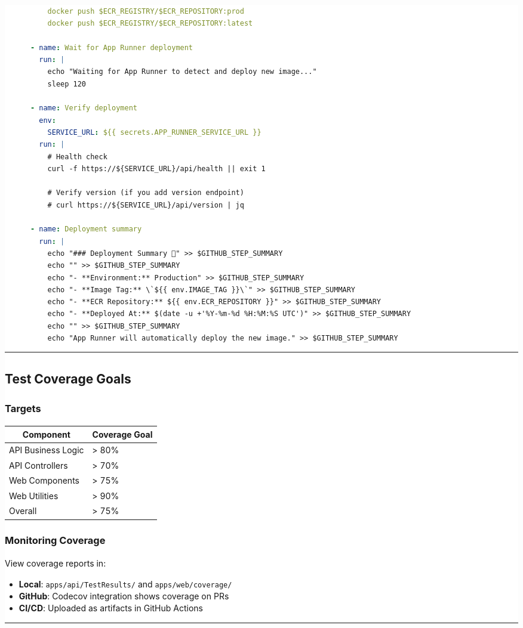 ```yaml
          docker push $ECR_REGISTRY/$ECR_REPOSITORY:prod
          docker push $ECR_REGISTRY/$ECR_REPOSITORY:latest

      - name: Wait for App Runner deployment
        run: |
          echo "Waiting for App Runner to detect and deploy new image..."
          sleep 120

      - name: Verify deployment
        env:
          SERVICE_URL: ${{ secrets.APP_RUNNER_SERVICE_URL }}
        run: |
          # Health check
          curl -f https://${SERVICE_URL}/api/health || exit 1

          # Verify version (if you add version endpoint)
          # curl https://${SERVICE_URL}/api/version | jq

      - name: Deployment summary
        run: |
          echo "### Deployment Summary 🚀" >> $GITHUB_STEP_SUMMARY
          echo "" >> $GITHUB_STEP_SUMMARY
          echo "- **Environment:** Production" >> $GITHUB_STEP_SUMMARY
          echo "- **Image Tag:** \`${{ env.IMAGE_TAG }}\`" >> $GITHUB_STEP_SUMMARY
          echo "- **ECR Repository:** ${{ env.ECR_REPOSITORY }}" >> $GITHUB_STEP_SUMMARY
          echo "- **Deployed At:** $(date -u +'%Y-%m-%d %H:%M:%S UTC')" >> $GITHUB_STEP_SUMMARY
          echo "" >> $GITHUB_STEP_SUMMARY
          echo "App Runner will automatically deploy the new image." >> $GITHUB_STEP_SUMMARY
```

---

## Test Coverage Goals

### Targets

| Component | Coverage Goal |
|-----------|--------------|
| API Business Logic | > 80% |
| API Controllers | > 70% |
| Web Components | > 75% |
| Web Utilities | > 90% |
| Overall | > 75% |

### Monitoring Coverage

View coverage reports in:
- **Local**: `apps/api/TestResults/` and `apps/web/coverage/`
- **GitHub**: Codecov integration shows coverage on PRs
- **CI/CD**: Uploaded as artifacts in GitHub Actions

---